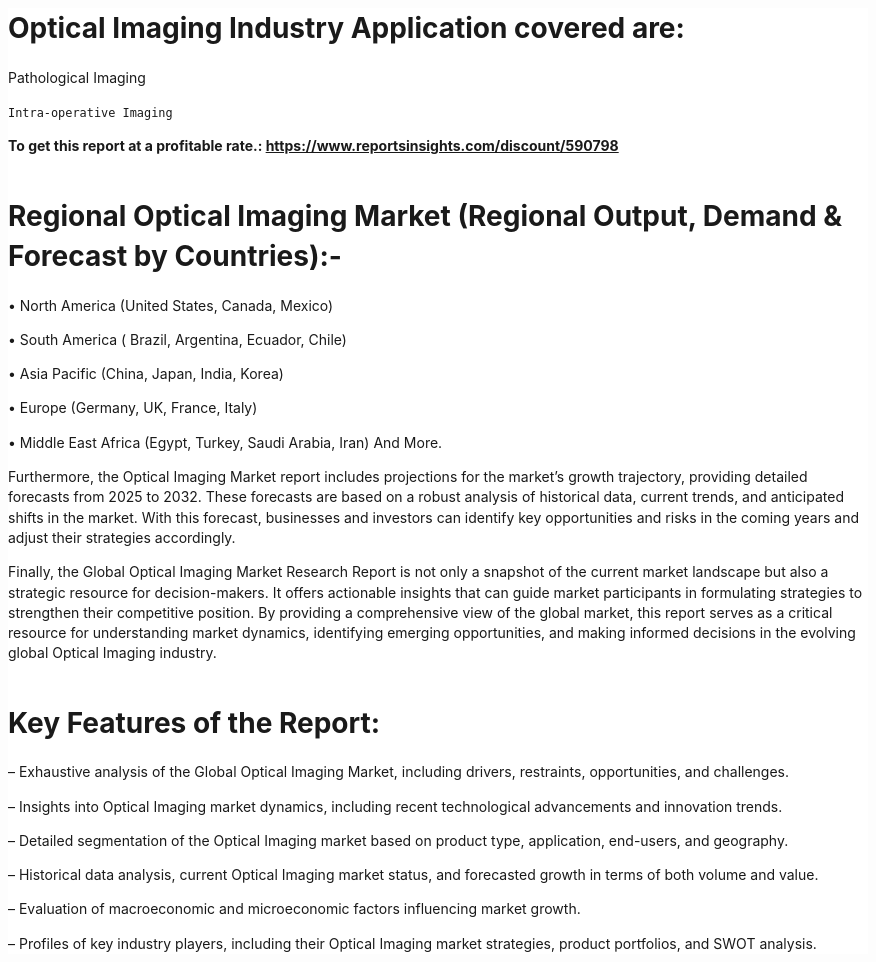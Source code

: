 # <strong>Optical Imaging Industry Application covered are:</strong>

Pathological Imaging

    Intra-operative Imaging

<strong>To get this report at a profitable rate.: <a href=https://www.reportsinsights.com/discount/590798>https://www.reportsinsights.com/discount/590798</a></strong>

# <strong>Regional Optical Imaging Market (Regional Output, Demand &amp; Forecast by Countries):-</strong>

• North America (United States, Canada, Mexico)

• South America ( Brazil, Argentina, Ecuador, Chile)

• Asia Pacific (China, Japan, India, Korea)

• Europe (Germany, UK, France, Italy)

• Middle East Africa (Egypt, Turkey, Saudi Arabia, Iran) And More.

Furthermore, the Optical Imaging Market report includes projections for the market’s growth trajectory, providing detailed forecasts from 2025 to 2032. These forecasts are based on a robust analysis of historical data, current trends, and anticipated shifts in the market. With this forecast, businesses and investors can identify key opportunities and risks in the coming years and adjust their strategies accordingly.

Finally, the Global Optical Imaging Market Research Report is not only a snapshot of the current market landscape but also a strategic resource for decision-makers. It offers actionable insights that can guide market participants in formulating strategies to strengthen their competitive position. By providing a comprehensive view of the global market, this report serves as a critical resource for understanding market dynamics, identifying emerging opportunities, and making informed decisions in the evolving global Optical Imaging industry.

# <strong>Key Features of the Report:</strong>

– Exhaustive analysis of the Global Optical Imaging Market, including drivers, restraints, opportunities, and challenges.

– Insights into Optical Imaging market dynamics, including recent technological advancements and innovation trends.

– Detailed segmentation of the Optical Imaging market based on product type, application, end-users, and geography.

– Historical data analysis, current Optical Imaging market status, and forecasted growth in terms of both volume and value.

– Evaluation of macroeconomic and microeconomic factors influencing market growth.

– Profiles of key industry players, including their Optical Imaging market strategies, product portfolios, and SWOT analysis.
